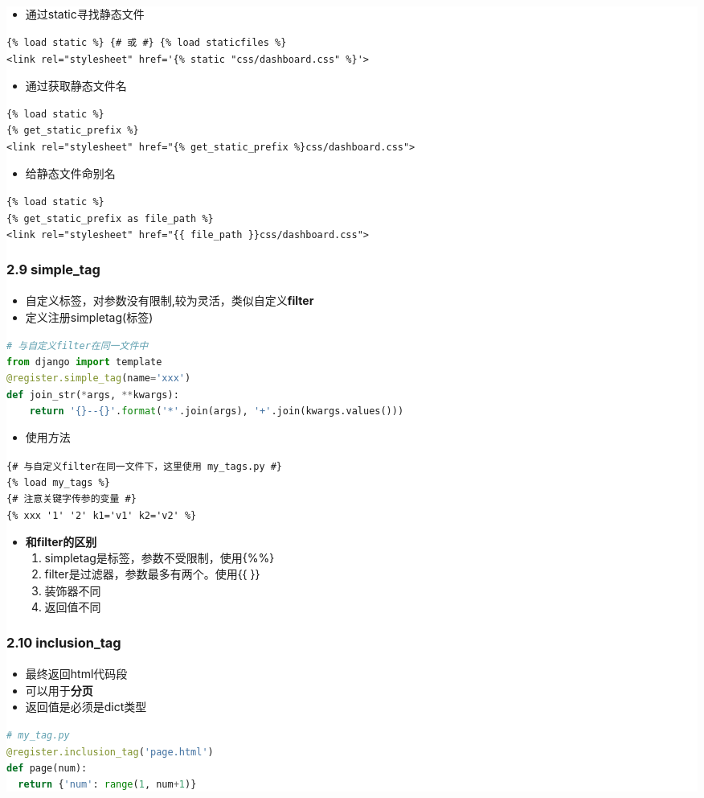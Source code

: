 - 通过static寻找静态文件

```django
{% load static %} {# 或 #} {% load staticfiles %} 
<link rel="stylesheet" href='{% static "css/dashboard.css" %}'>
```

- 通过获取静态文件名

```django
{% load static %} 
{% get_static_prefix %}
<link rel="stylesheet" href="{% get_static_prefix %}css/dashboard.css">
```

- 给静态文件命别名

```django
{% load static %}
{% get_static_prefix as file_path %}
<link rel="stylesheet" href="{{ file_path }}css/dashboard.css">
```

### 2.9 simple_tag

- 自定义标签，对参数没有限制,较为灵活，类似自定义**filter**
- 定义注册simpletag(标签)

```python
# 与自定义filter在同一文件中
from django import template
@register.simple_tag(name='xxx')
def join_str(*args, **kwargs):
	return '{}--{}'.format('*'.join(args), '+'.join(kwargs.values()))
```

- 使用方法

```django
{# 与自定义filter在同一文件下，这里使用 my_tags.py #}
{% load my_tags %}
{# 注意关键字传参的变量 #}
{% xxx '1' '2' k1='v1' k2='v2' %}
```

- **和filter的区别**
  1. simpletag是标签，参数不受限制，使用{%%}
  2. filter是过滤器，参数最多有两个。使用{{ }}
  3. 装饰器不同
  4. 返回值不同

### 2.10 inclusion_tag

- 最终返回html代码段
- 可以用于**分页**
- 返回值是必须是dict类型

```python
# my_tag.py
@register.inclusion_tag('page.html')
def page(num):
  return {'num': range(1, num+1)}
```
